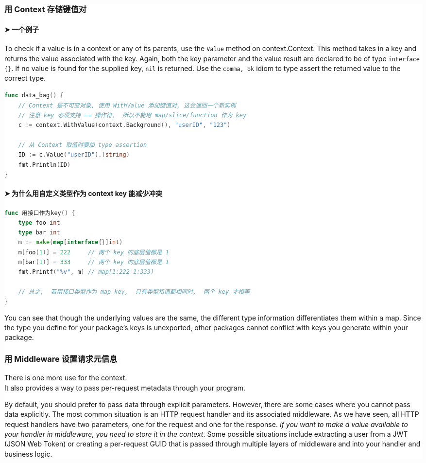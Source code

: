```go
```

### 用 Context 存储键值对

#### ➤ 一个例子

To check if a value is in a context or any of its parents, use the `Value` method on context.Context. This method takes in a key and returns the value associated with the key. Again, both the key parameter and the value result are declared to be of type `interface{}`. If no value is found for the supplied key, `nil` is returned. Use the `comma, ok` idiom to type assert the returned value to the correct type.

```go
func data_bag() {
    // Context 是不可变对象, 使用 WithValue 添加键值对, 这会返回一个新实例
    // 注意 key 必须支持 == 操作符,  所以不能用 map/slice/function 作为 key
    c := context.WithValue(context.Background(), "userID", "123")

    // 从 Context 取值时要加 type assertion
    ID := c.Value("userID").(string)
    fmt.Println(ID)
}
```

#### ➤ 为什么用自定义类型作为 context key 能减少冲突

```go
func 用接口作为key() {
    type foo int
    type bar int
    m := make(map[interface{}]int)
    m[foo(1)] = 222     // 两个 key 的底层值都是 1
    m[bar(1)] = 333     // 两个 key 的底层值都是 1
    fmt.Printf("%v", m) // map[1:222 1:333]
    
    // 总之,  若用接口类型作为 map key,  只有类型和值都相同时,  两个 key 才相等
}
```

You can see that though the underlying values are the same, the different type information differentiates them within a map. Since the type you define for your package’s keys is unexported, other packages cannot conflict with keys you generate within your package.

### 用 Middleware 设置请求元信息

There is one more use for the context.  
It also provides a way to pass per-request metadata through your program.  

By default, you should prefer to pass data through explicit parameters. However, there are some cases where you cannot pass data explicitly. The most common situation is an HTTP request handler and its associated middleware. As we have seen, all HTTP request handlers have two parameters, one for the request and one for the response. *If you want to make a value available to your handler in middleware, you need to store it in the context*. Some possible situations include extracting a user from a JWT (JSON Web Token) or creating a per-request GUID that is passed through multiple layers of middleware and into your handler and business logic.
